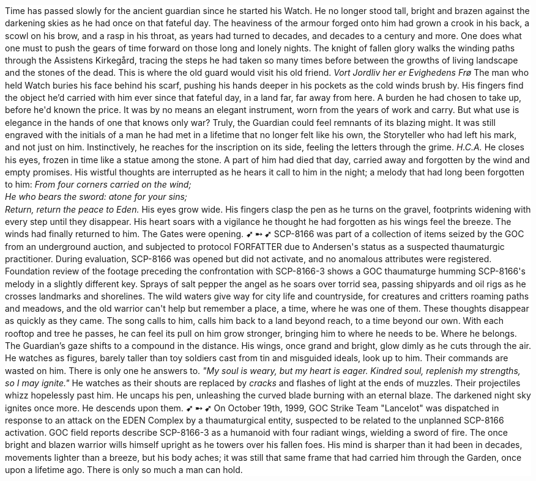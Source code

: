 Time has passed slowly for the ancient guardian since he started his Watch. He no longer stood tall, bright and brazen against the darkening skies as he had once on that fateful day. The heaviness of the armour forged onto him had grown a crook in his back, a scowl on his brow, and a rasp in his throat, as years had turned to decades, and decades to a century and more.
One does what one must to push the gears of time forward on those long and lonely nights. The knight of fallen glory walks the winding paths through the Assistens Kirkegård, tracing the steps he had taken so many times before between the growths of living landscape and the stones of the dead. This is where the old guard would visit his old friend.
_Vort Jordliv her er Evighedens Frø_
The man who held Watch buries his face behind his scarf, pushing his hands deeper in his pockets as the cold winds brush by. His fingers find the object he’d carried with him ever since that fateful day, in a land far, far away from here. A burden he had chosen to take up, before he'd known the price.
It was by no means an elegant instrument, worn from the years of work and carry. But what use is elegance in the hands of one that knows only war? Truly, the Guardian could feel remnants of its blazing might. It was still engraved with the initials of a man he had met in a lifetime that no longer felt like his own, the Storyteller who had left his mark, and not just on him.
Instinctively, he reaches for the inscription on its side, feeling the letters through the grime. _H.C.A._
He closes his eyes, frozen in time like a statue among the stone. A part of him had died that day, carried away and forgotten by the wind and empty promises.
His wistful thoughts are interrupted as he hears it call to him in the night; a melody that had long been forgotten to him:
_From four corners carried on the wind;_  
_He who bears the sword: atone for your sins;_  
_Return, return the peace to Eden._
His eyes grow wide. His fingers clasp the pen as he turns on the gravel, footprints widening with every step until they disappear. His heart soars with a vigilance he thought he had forgotten as his wings feel the breeze. The winds had finally returned to him.
The Gates were opening.
**➹ ➸ ➹**
SCP-8166 was part of a collection of items seized by the GOC from an underground auction, and subjected to protocol FORFATTER due to Andersen's status as a suspected thaumaturgic practitioner. During evaluation, SCP-8166 was opened but did not activate, and no anomalous attributes were registered.
Foundation review of the footage preceding the confrontation with SCP-8166-3 shows a GOC thaumaturge humming SCP-8166's melody in a slightly different key.
Sprays of salt pepper the angel as he soars over torrid sea, passing shipyards and oil rigs as he crosses landmarks and shorelines. The wild waters give way for city life and countryside, for creatures and critters roaming paths and meadows, and the old warrior can't help but remember a place, a time, where he was one of them.
These thoughts disappear as quickly as they came. The song calls to him, calls him back to a land beyond reach, to a time beyond our own. With each rooftop and tree he passes, he can feel its pull on him grow stronger, bringing him to where he needs to be. Where he belongs.
The Guardian’s gaze shifts to a compound in the distance. His wings, once grand and bright, glow dimly as he cuts through the air. He watches as figures, barely taller than toy soldiers cast from tin and misguided ideals, look up to him.
Their commands are wasted on him. There is only one he answers to.
_"My soul is weary, but my heart is eager. Kindred soul, replenish my strengths, so I may ignite."_
He watches as their shouts are replaced by _cracks_ and flashes of light at the ends of muzzles. Their projectiles whizz hopelessly past him.
He uncaps his pen, unleashing the curved blade burning with an eternal blaze. The darkened night sky ignites once more.
He descends upon them.
**➹ ➸ ➹**
On October 19th, 1999, GOC Strike Team "Lancelot" was dispatched in response to an attack on the EDEN Complex by a thaumaturgical entity, suspected to be related to the unplanned SCP-8166 activation. GOC field reports describe SCP-8166-3 as a humanoid with four radiant wings, wielding a sword of fire.
The once bright and blazen warrior wills himself upright as he towers over his fallen foes. His mind is sharper than it had been in decades, movements lighter than a breeze, but his body aches; it was still that same frame that had carried him through the Garden, once upon a lifetime ago. There is only so much a man can hold.